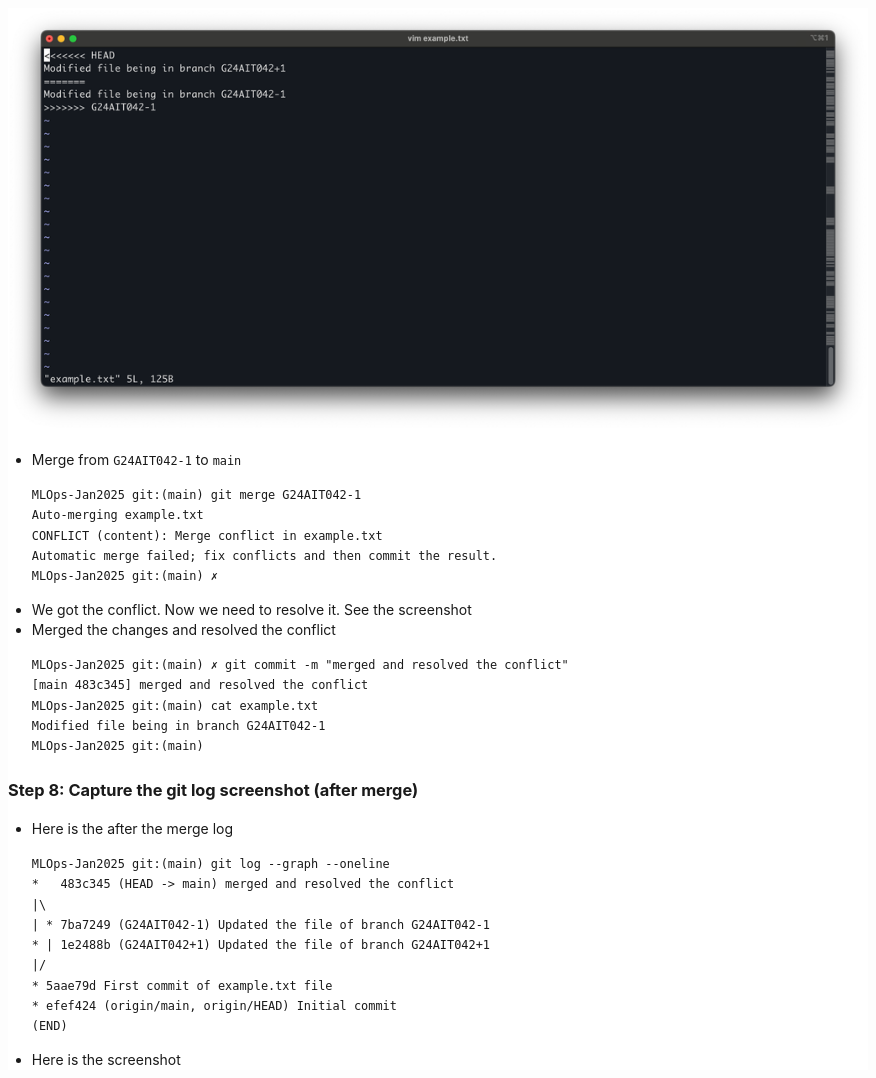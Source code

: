   ![Merge conflict](Merge-conflict.png)
  
- Merge from `G24AIT042-1` to `main`
  ```
  MLOps-Jan2025 git:(main) git merge G24AIT042-1
  Auto-merging example.txt
  CONFLICT (content): Merge conflict in example.txt
  Automatic merge failed; fix conflicts and then commit the result.
  MLOps-Jan2025 git:(main) ✗
  ```
- We got the conflict. Now we need to resolve it. See the screenshot
- Merged the changes and resolved the conflict
  ```
  MLOps-Jan2025 git:(main) ✗ git commit -m "merged and resolved the conflict"
  [main 483c345] merged and resolved the conflict
  MLOps-Jan2025 git:(main) cat example.txt
  Modified file being in branch G24AIT042-1
  MLOps-Jan2025 git:(main)
  ```
### Step 8: Capture the git log screenshot (after merge)
- Here is the after the merge log
  ```
  MLOps-Jan2025 git:(main) git log --graph --oneline
  *   483c345 (HEAD -> main) merged and resolved the conflict
  |\
  | * 7ba7249 (G24AIT042-1) Updated the file of branch G24AIT042-1
  * | 1e2488b (G24AIT042+1) Updated the file of branch G24AIT042+1
  |/
  * 5aae79d First commit of example.txt file
  * efef424 (origin/main, origin/HEAD) Initial commit
  (END)
  ```
- Here is the screenshot